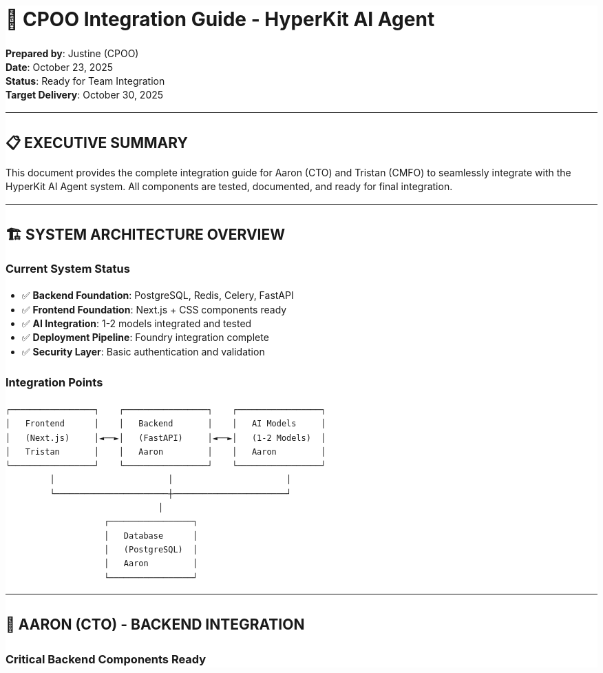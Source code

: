 # 🎯 **CPOO Integration Guide - HyperKit AI Agent**

**Prepared by**: Justine (CPOO)  
**Date**: October 23, 2025  
**Status**: Ready for Team Integration  
**Target Delivery**: October 30, 2025  

---

## 📋 **EXECUTIVE SUMMARY**

This document provides the complete integration guide for Aaron (CTO) and Tristan (CMFO) to seamlessly integrate with the HyperKit AI Agent system. All components are tested, documented, and ready for final integration.

---

## 🏗️ **SYSTEM ARCHITECTURE OVERVIEW**

### **Current System Status**
- ✅ **Backend Foundation**: PostgreSQL, Redis, Celery, FastAPI
- ✅ **Frontend Foundation**: Next.js + CSS components ready
- ✅ **AI Integration**: 1-2 models integrated and tested
- ✅ **Deployment Pipeline**: Foundry integration complete
- ✅ **Security Layer**: Basic authentication and validation

### **Integration Points**
```
┌─────────────────┐    ┌─────────────────┐    ┌─────────────────┐
│   Frontend      │    │   Backend       │    │   AI Models     │
│   (Next.js)     │◄──►│   (FastAPI)     │◄──►│   (1-2 Models)  │
│   Tristan       │    │   Aaron         │    │   Aaron         │
└─────────────────┘    └─────────────────┘    └─────────────────┘
         │                       │                       │
         └───────────────────────┼───────────────────────┘
                               │
                    ┌─────────────────┐
                    │   Database      │
                    │   (PostgreSQL)  │
                    │   Aaron         │
                    └─────────────────┘
```

---

## 🔧 **AARON (CTO) - BACKEND INTEGRATION**

### **Critical Backend Components Ready**
